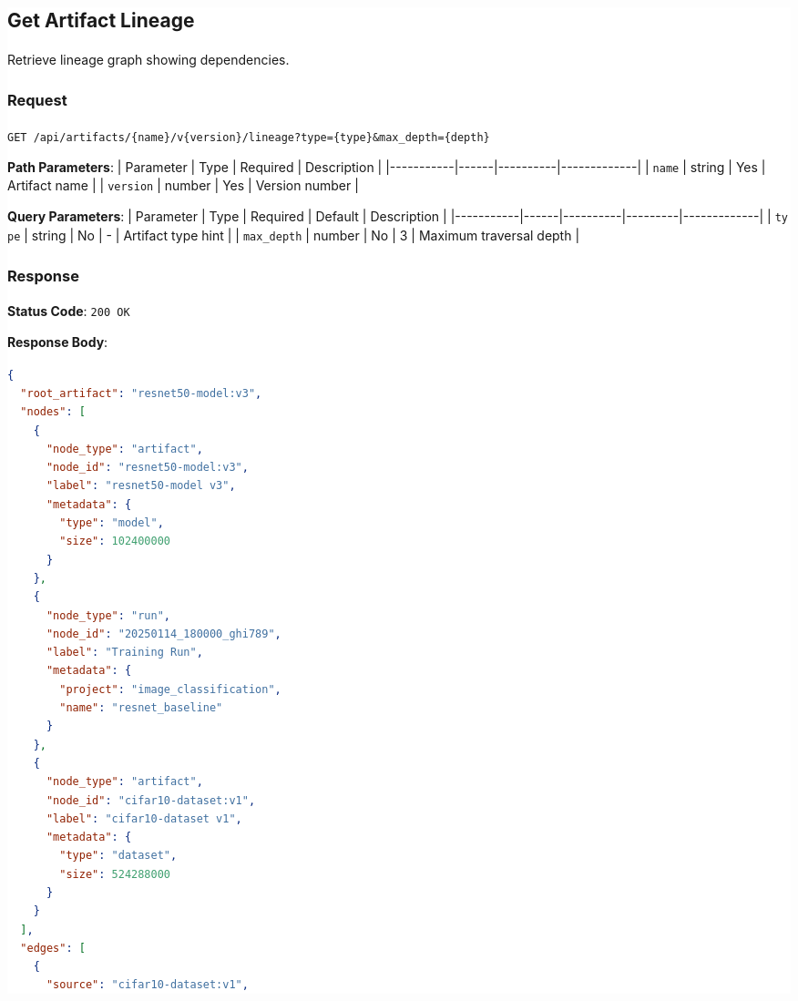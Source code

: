 
## Get Artifact Lineage

Retrieve lineage graph showing dependencies.

### Request

```http
GET /api/artifacts/{name}/v{version}/lineage?type={type}&max_depth={depth}
```

**Path Parameters**:
| Parameter | Type | Required | Description |
|-----------|------|----------|-------------|
| `name` | string | Yes | Artifact name |
| `version` | number | Yes | Version number |

**Query Parameters**:
| Parameter | Type | Required | Default | Description |
|-----------|------|----------|---------|-------------|
| `type` | string | No | - | Artifact type hint |
| `max_depth` | number | No | 3 | Maximum traversal depth |

### Response

**Status Code**: `200 OK`

**Response Body**:
```json
{
  "root_artifact": "resnet50-model:v3",
  "nodes": [
    {
      "node_type": "artifact",
      "node_id": "resnet50-model:v3",
      "label": "resnet50-model v3",
      "metadata": {
        "type": "model",
        "size": 102400000
      }
    },
    {
      "node_type": "run",
      "node_id": "20250114_180000_ghi789",
      "label": "Training Run",
      "metadata": {
        "project": "image_classification",
        "name": "resnet_baseline"
      }
    },
    {
      "node_type": "artifact",
      "node_id": "cifar10-dataset:v1",
      "label": "cifar10-dataset v1",
      "metadata": {
        "type": "dataset",
        "size": 524288000
      }
    }
  ],
  "edges": [
    {
      "source": "cifar10-dataset:v1",
```